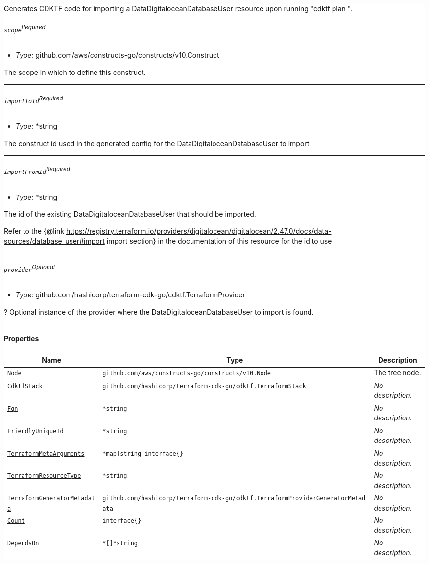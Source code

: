 Generates CDKTF code for importing a DataDigitaloceanDatabaseUser resource upon running "cdktf plan <stack-name>".

###### `scope`<sup>Required</sup> <a name="scope" id="@cdktf/provider-digitalocean.dataDigitaloceanDatabaseUser.DataDigitaloceanDatabaseUser.generateConfigForImport.parameter.scope"></a>

- *Type:* github.com/aws/constructs-go/constructs/v10.Construct

The scope in which to define this construct.

---

###### `importToId`<sup>Required</sup> <a name="importToId" id="@cdktf/provider-digitalocean.dataDigitaloceanDatabaseUser.DataDigitaloceanDatabaseUser.generateConfigForImport.parameter.importToId"></a>

- *Type:* *string

The construct id used in the generated config for the DataDigitaloceanDatabaseUser to import.

---

###### `importFromId`<sup>Required</sup> <a name="importFromId" id="@cdktf/provider-digitalocean.dataDigitaloceanDatabaseUser.DataDigitaloceanDatabaseUser.generateConfigForImport.parameter.importFromId"></a>

- *Type:* *string

The id of the existing DataDigitaloceanDatabaseUser that should be imported.

Refer to the {@link https://registry.terraform.io/providers/digitalocean/digitalocean/2.47.0/docs/data-sources/database_user#import import section} in the documentation of this resource for the id to use

---

###### `provider`<sup>Optional</sup> <a name="provider" id="@cdktf/provider-digitalocean.dataDigitaloceanDatabaseUser.DataDigitaloceanDatabaseUser.generateConfigForImport.parameter.provider"></a>

- *Type:* github.com/hashicorp/terraform-cdk-go/cdktf.TerraformProvider

? Optional instance of the provider where the DataDigitaloceanDatabaseUser to import is found.

---

#### Properties <a name="Properties" id="Properties"></a>

| **Name** | **Type** | **Description** |
| --- | --- | --- |
| <code><a href="#@cdktf/provider-digitalocean.dataDigitaloceanDatabaseUser.DataDigitaloceanDatabaseUser.property.node">Node</a></code> | <code>github.com/aws/constructs-go/constructs/v10.Node</code> | The tree node. |
| <code><a href="#@cdktf/provider-digitalocean.dataDigitaloceanDatabaseUser.DataDigitaloceanDatabaseUser.property.cdktfStack">CdktfStack</a></code> | <code>github.com/hashicorp/terraform-cdk-go/cdktf.TerraformStack</code> | *No description.* |
| <code><a href="#@cdktf/provider-digitalocean.dataDigitaloceanDatabaseUser.DataDigitaloceanDatabaseUser.property.fqn">Fqn</a></code> | <code>*string</code> | *No description.* |
| <code><a href="#@cdktf/provider-digitalocean.dataDigitaloceanDatabaseUser.DataDigitaloceanDatabaseUser.property.friendlyUniqueId">FriendlyUniqueId</a></code> | <code>*string</code> | *No description.* |
| <code><a href="#@cdktf/provider-digitalocean.dataDigitaloceanDatabaseUser.DataDigitaloceanDatabaseUser.property.terraformMetaArguments">TerraformMetaArguments</a></code> | <code>*map[string]interface{}</code> | *No description.* |
| <code><a href="#@cdktf/provider-digitalocean.dataDigitaloceanDatabaseUser.DataDigitaloceanDatabaseUser.property.terraformResourceType">TerraformResourceType</a></code> | <code>*string</code> | *No description.* |
| <code><a href="#@cdktf/provider-digitalocean.dataDigitaloceanDatabaseUser.DataDigitaloceanDatabaseUser.property.terraformGeneratorMetadata">TerraformGeneratorMetadata</a></code> | <code>github.com/hashicorp/terraform-cdk-go/cdktf.TerraformProviderGeneratorMetadata</code> | *No description.* |
| <code><a href="#@cdktf/provider-digitalocean.dataDigitaloceanDatabaseUser.DataDigitaloceanDatabaseUser.property.count">Count</a></code> | <code>interface{}</code> | *No description.* |
| <code><a href="#@cdktf/provider-digitalocean.dataDigitaloceanDatabaseUser.DataDigitaloceanDatabaseUser.property.dependsOn">DependsOn</a></code> | <code>*[]*string</code> | *No description.* |
